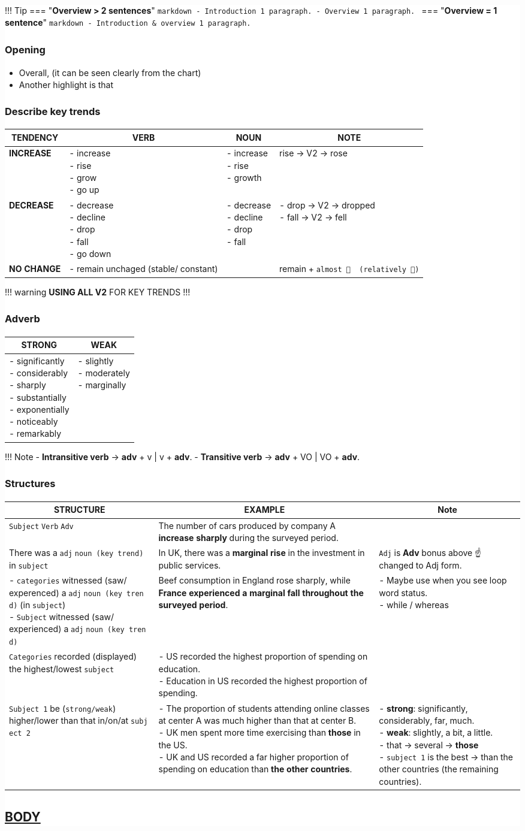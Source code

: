 
!!! Tip
    === "**Overview > 2 sentences**"
        ```markdown
        - Introduction 1 paragraph.
        - Overview 1 paragraph.
        ```
    === "**Overview = 1 sentence**"
        ```markdown
        - Introduction & overview 1 paragraph.
        ```

### Opening
- Overall, (it can be seen clearly from the chart) ``    ``
- Another highlight is that ``    ``

### Describe key trends
| TENDENCY | VERB | NOUN | NOTE |
| ----------- | ----------- | ----------- | ----------- |
| **INCREASE** | - increase <br/> - rise <br/> - grow <br/> - go up | - increase <br/> - rise <br/> - growth | rise $\rightarrow$ V2 $\rightarrow$ rose |
| **DECREASE** | - decrease <br/> - decline <br/> - drop <br/> - fall <br/> - go down | - decrease <br/> - decline <br/> - drop <br/> - fall | - drop $\rightarrow$ V2 $\rightarrow$ dropped <br/> - fall $\rightarrow$ V2 $\rightarrow$ fell |
| **NO CHANGE** | - remain unchaged (stable/ constant) | | remain + ``almost 💯  (relatively 👀)`` |
!!! warning
    **USING ALL V2** FOR KEY TRENDS !!!

### Adverb
| STRONG | WEAK |
| ----------- | ----------- |
| - significantly <br/> - considerably <br/> - sharply <br/> - substantially <br/> - exponentially <br/> - noticeably <br/> - remarkably | - slightly <br/> - moderately <br/> - marginally |

!!! Note
    - **Intransitive verb** $\rightarrow$ **adv** + v | v + **adv**.
    - **Transitive verb** $\rightarrow$ **adv** + VO | VO + **adv**.

### Structures
| STRUCTURE | EXAMPLE | Note |
| ----------- | ----------- | ----------- |
| ``Subject`` ``Verb`` ``Adv`` | The number of cars produced by company A **increase sharply** during the surveyed period. | |
| There was a ``adj`` ``noun (key trend)`` in ``subject`` | In UK, there was a **marginal rise** in the investment in public services. | ``Adj`` is **Adv** bonus above ☝️ changed to Adj form. |
| - ``categories`` witnessed (saw/ experenced) a ``adj`` ``noun (key trend)`` (in ``subject``) <br/> - ``Subject`` witnessed (saw/ experienced) a ``adj`` ``noun (key trend)`` | Beef consumption in England rose sharply, while **France experienced a marginal fall throughout the surveyed period**. | - Maybe use when you see loop word status. <br/> - while / whereas |
| ``Categories`` recorded (displayed) the highest/lowest ``subject`` | - US recorded the highest proportion of spending on education. <br/> - Education in US recorded the highest proportion of spending. | |
| ``Subject 1`` be (``strong/weak``) higher/lower than that in/on/at ``subject 2`` | - The proportion of students attending online classes at center A was much higher than that at center B. <br/> - UK men spent more time exercising than **those** in the US. <br/> - UK and US recorded a far higher proportion of spending on education than **the other countries**.| - **strong**: significantly, considerably, far, much. <br/> - **weak**: slightly, a bit, a little. <br/> - that $\rightarrow$ several $\rightarrow$ **those** <br/> - ``subject 1`` is the best $\rightarrow$ than the other countries (the remaining countries). |

## [BODY](https://drive.google.com/file/d/1MojIZNzdKyi-4ewVHlHFlmsssa9fxmuW/view?usp=share_link)

